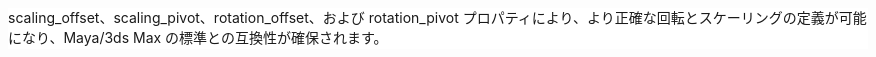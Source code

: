 ```python

```

scaling_offset、scaling_pivot、rotation_offset、および rotation_pivot プロパティにより、より正確な回転とスケーリングの定義が可能になり、Maya/3ds Max の標準との互換性が確保されます。